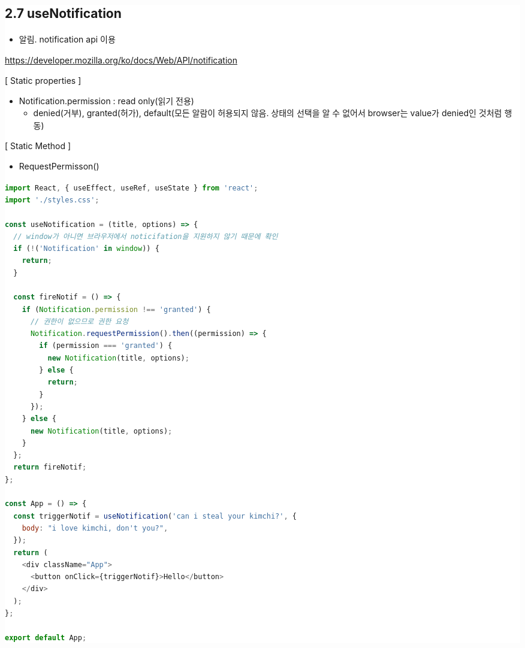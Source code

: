 ## 2.7 useNotification

- 알림. notification api 이용

https://developer.mozilla.org/ko/docs/Web/API/notification

[ Static properties ]

- Notification.permission : read only(읽기 전용)
  - denied(거부), granted(허가), default(모든 알람이 허용되지 않음. 상태의 선택을 알 수 없어서 browser는 value가 denied인 것처럼 행동)

[ Static Method ]

- RequestPermisson()

```js
import React, { useEffect, useRef, useState } from 'react';
import './styles.css';

const useNotification = (title, options) => {
  // window가 아니면 브라우저에서 noticifation을 지원하지 않기 때문에 확인
  if (!('Notification' in window)) {
    return;
  }

  const fireNotif = () => {
    if (Notification.permission !== 'granted') {
      // 권한이 없으므로 권한 요청
      Notification.requestPermission().then((permission) => {
        if (permission === 'granted') {
          new Notification(title, options);
        } else {
          return;
        }
      });
    } else {
      new Notification(title, options);
    }
  };
  return fireNotif;
};

const App = () => {
  const triggerNotif = useNotification('can i steal your kimchi?', {
    body: "i love kimchi, don't you?",
  });
  return (
    <div className="App">
      <button onClick={triggerNotif}>Hello</button>
    </div>
  );
};

export default App;
```
